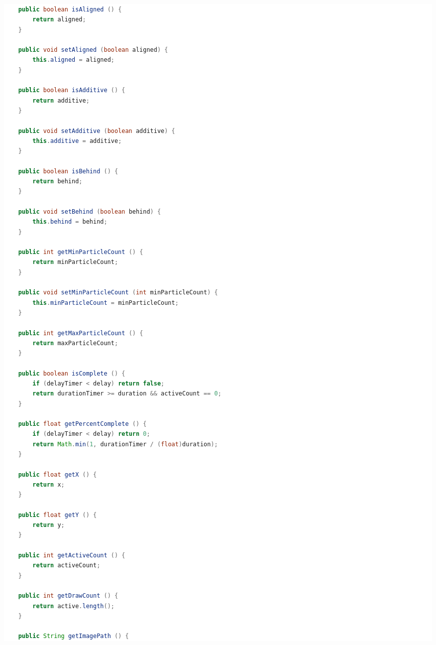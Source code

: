 ```java
	public boolean isAligned () {
		return aligned;
	}

	public void setAligned (boolean aligned) {
		this.aligned = aligned;
	}

	public boolean isAdditive () {
		return additive;
	}

	public void setAdditive (boolean additive) {
		this.additive = additive;
	}

	public boolean isBehind () {
		return behind;
	}

	public void setBehind (boolean behind) {
		this.behind = behind;
	}

	public int getMinParticleCount () {
		return minParticleCount;
	}

	public void setMinParticleCount (int minParticleCount) {
		this.minParticleCount = minParticleCount;
	}

	public int getMaxParticleCount () {
		return maxParticleCount;
	}

	public boolean isComplete () {
		if (delayTimer < delay) return false;
		return durationTimer >= duration && activeCount == 0;
	}

	public float getPercentComplete () {
		if (delayTimer < delay) return 0;
		return Math.min(1, durationTimer / (float)duration);
	}

	public float getX () {
		return x;
	}

	public float getY () {
		return y;
	}

	public int getActiveCount () {
		return activeCount;
	}

	public int getDrawCount () {
		return active.length();
	}

	public String getImagePath () {
```